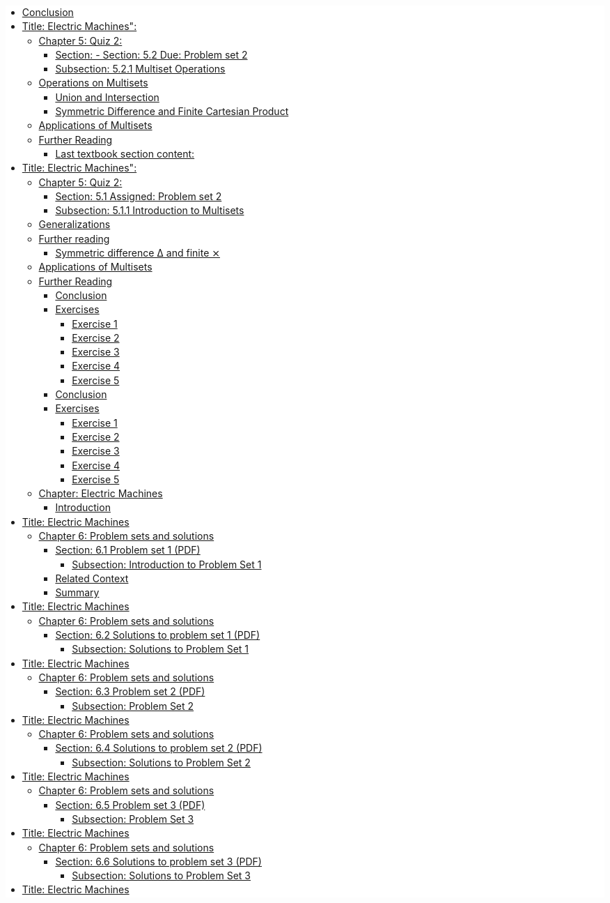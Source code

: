  - [Conclusion](#Conclusion)
- [Title: Electric Machines":](#Title:-Electric-Machines":)
  - [Chapter 5: Quiz 2:](#Chapter-5:-Quiz-2:)
    - [Section: - Section: 5.2 Due: Problem set 2](#Section:---Section:-5.2-Due:-Problem-set-2)
    - [Subsection: 5.2.1 Multiset Operations](#Subsection:-5.2.1-Multiset-Operations)
  - [Operations on Multisets](#Operations-on-Multisets)
    - [Union and Intersection](#Union-and-Intersection)
    - [Symmetric Difference and Finite Cartesian Product](#Symmetric-Difference-and-Finite-Cartesian-Product)
  - [Applications of Multisets](#Applications-of-Multisets)
  - [Further Reading](#Further-Reading)
    - [Last textbook section content:](#Last-textbook-section-content:)
- [Title: Electric Machines":](#Title:-Electric-Machines":)
  - [Chapter 5: Quiz 2:](#Chapter-5:-Quiz-2:)
    - [Section: 5.1 Assigned: Problem set 2](#Section:-5.1-Assigned:-Problem-set-2)
    - [Subsection: 5.1.1 Introduction to Multisets](#Subsection:-5.1.1-Introduction-to-Multisets)
  - [Generalizations](#Generalizations)
  - [Further reading](#Further-reading)
    - [Symmetric difference ∆ and finite ⨯](#Symmetric-difference-∆-and-finite-⨯)
  - [Applications of Multisets](#Applications-of-Multisets)
  - [Further Reading](#Further-Reading)
    - [Conclusion](#Conclusion)
    - [Exercises](#Exercises)
      - [Exercise 1](#Exercise-1)
      - [Exercise 2](#Exercise-2)
      - [Exercise 3](#Exercise-3)
      - [Exercise 4](#Exercise-4)
      - [Exercise 5](#Exercise-5)
    - [Conclusion](#Conclusion)
    - [Exercises](#Exercises)
      - [Exercise 1](#Exercise-1)
      - [Exercise 2](#Exercise-2)
      - [Exercise 3](#Exercise-3)
      - [Exercise 4](#Exercise-4)
      - [Exercise 5](#Exercise-5)
  - [Chapter: Electric Machines](#Chapter:-Electric-Machines)
    - [Introduction](#Introduction)
- [Title: Electric Machines](#Title:-Electric-Machines)
  - [Chapter 6: Problem sets and solutions](#Chapter-6:-Problem-sets-and-solutions)
    - [Section: 6.1 Problem set 1 (PDF)](#Section:-6.1-Problem-set-1-(PDF))
      - [Subsection: Introduction to Problem Set 1](#Subsection:-Introduction-to-Problem-Set-1)
    - [Related Context](#Related-Context)
    - [Summary](#Summary)
- [Title: Electric Machines](#Title:-Electric-Machines)
  - [Chapter 6: Problem sets and solutions](#Chapter-6:-Problem-sets-and-solutions)
    - [Section: 6.2 Solutions to problem set 1 (PDF)](#Section:-6.2-Solutions-to-problem-set-1-(PDF))
      - [Subsection: Solutions to Problem Set 1](#Subsection:-Solutions-to-Problem-Set-1)
- [Title: Electric Machines](#Title:-Electric-Machines)
  - [Chapter 6: Problem sets and solutions](#Chapter-6:-Problem-sets-and-solutions)
    - [Section: 6.3 Problem set 2 (PDF)](#Section:-6.3-Problem-set-2-(PDF))
      - [Subsection: Problem Set 2](#Subsection:-Problem-Set-2)
- [Title: Electric Machines](#Title:-Electric-Machines)
  - [Chapter 6: Problem sets and solutions](#Chapter-6:-Problem-sets-and-solutions)
    - [Section: 6.4 Solutions to problem set 2 (PDF)](#Section:-6.4-Solutions-to-problem-set-2-(PDF))
      - [Subsection: Solutions to Problem Set 2](#Subsection:-Solutions-to-Problem-Set-2)
- [Title: Electric Machines](#Title:-Electric-Machines)
  - [Chapter 6: Problem sets and solutions](#Chapter-6:-Problem-sets-and-solutions)
    - [Section: 6.5 Problem set 3 (PDF)](#Section:-6.5-Problem-set-3-(PDF))
      - [Subsection: Problem Set 3](#Subsection:-Problem-Set-3)
- [Title: Electric Machines](#Title:-Electric-Machines)
  - [Chapter 6: Problem sets and solutions](#Chapter-6:-Problem-sets-and-solutions)
    - [Section: 6.6 Solutions to problem set 3 (PDF)](#Section:-6.6-Solutions-to-problem-set-3-(PDF))
      - [Subsection: Solutions to Problem Set 3](#Subsection:-Solutions-to-Problem-Set-3)
- [Title: Electric Machines](#Title:-Electric-Machines)